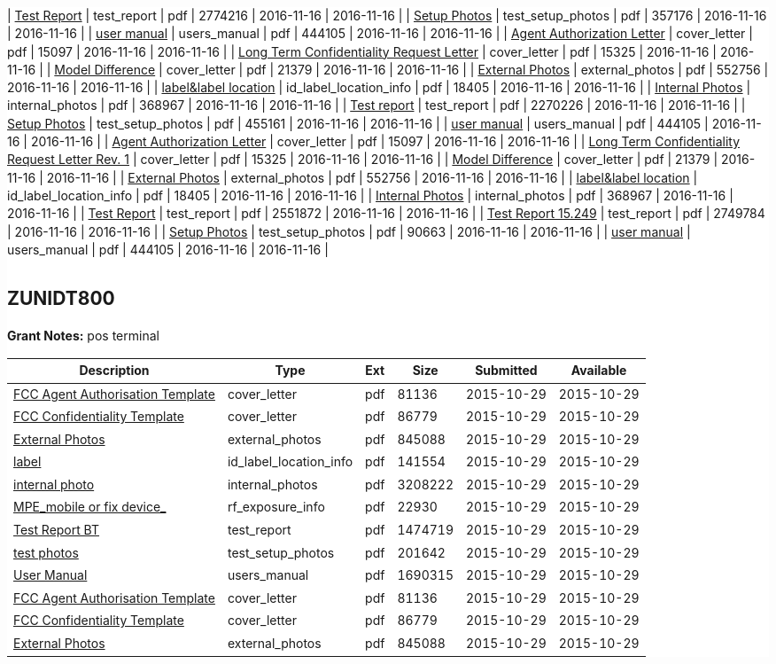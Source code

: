 | [Test Report](ZUN-OB1000/58782e756b0c598bae6d870df835f82d/3197506.pdf) | test_report | pdf | 2774216 | 2016-11-16 | 2016-11-16 |
| [Setup Photos](ZUN-OB1000/58782e756b0c598bae6d870df835f82d/3197516.pdf) | test_setup_photos | pdf | 357176 | 2016-11-16 | 2016-11-16 |
| [user manual](ZUN-OB1000/58782e756b0c598bae6d870df835f82d/3197503.pdf) | users_manual | pdf | 444105 | 2016-11-16 | 2016-11-16 |
| [Agent Authorization Letter](ZUN-OB1000/197cdeff72f7a0c8301276c7f5b38716/3197492.pdf) | cover_letter | pdf | 15097 | 2016-11-16 | 2016-11-16 |
| [Long Term Confidentiality Request Letter](ZUN-OB1000/197cdeff72f7a0c8301276c7f5b38716/3197498.pdf) | cover_letter | pdf | 15325 | 2016-11-16 | 2016-11-16 |
| [Model Difference](ZUN-OB1000/197cdeff72f7a0c8301276c7f5b38716/3197499.pdf) | cover_letter | pdf | 21379 | 2016-11-16 | 2016-11-16 |
| [External Photos](ZUN-OB1000/197cdeff72f7a0c8301276c7f5b38716/3197495.pdf) | external_photos | pdf | 552756 | 2016-11-16 | 2016-11-16 |
| [label&label location](ZUN-OB1000/197cdeff72f7a0c8301276c7f5b38716/3197497.pdf) | id_label_location_info | pdf | 18405 | 2016-11-16 | 2016-11-16 |
| [Internal Photos](ZUN-OB1000/197cdeff72f7a0c8301276c7f5b38716/3197496.pdf) | internal_photos | pdf | 368967 | 2016-11-16 | 2016-11-16 |
| [Test report](ZUN-OB1000/197cdeff72f7a0c8301276c7f5b38716/3197519.pdf) | test_report | pdf | 2270226 | 2016-11-16 | 2016-11-16 |
| [Setup Photos](ZUN-OB1000/197cdeff72f7a0c8301276c7f5b38716/3197528.pdf) | test_setup_photos | pdf | 455161 | 2016-11-16 | 2016-11-16 |
| [user manual](ZUN-OB1000/197cdeff72f7a0c8301276c7f5b38716/3197503.pdf) | users_manual | pdf | 444105 | 2016-11-16 | 2016-11-16 |
| [Agent Authorization Letter](ZUN-OB1000/dd9df356e6747ec648e2370c88a89915/3197492.pdf) | cover_letter | pdf | 15097 | 2016-11-16 | 2016-11-16 |
| [Long Term Confidentiality Request Letter Rev. 1](ZUN-OB1000/dd9df356e6747ec648e2370c88a89915/3197498.pdf) | cover_letter | pdf | 15325 | 2016-11-16 | 2016-11-16 |
| [Model Difference](ZUN-OB1000/dd9df356e6747ec648e2370c88a89915/3197499.pdf) | cover_letter | pdf | 21379 | 2016-11-16 | 2016-11-16 |
| [External Photos](ZUN-OB1000/dd9df356e6747ec648e2370c88a89915/3197495.pdf) | external_photos | pdf | 552756 | 2016-11-16 | 2016-11-16 |
| [label&label location](ZUN-OB1000/dd9df356e6747ec648e2370c88a89915/3197497.pdf) | id_label_location_info | pdf | 18405 | 2016-11-16 | 2016-11-16 |
| [Internal Photos](ZUN-OB1000/dd9df356e6747ec648e2370c88a89915/3197496.pdf) | internal_photos | pdf | 368967 | 2016-11-16 | 2016-11-16 |
| [Test Report](ZUN-OB1000/dd9df356e6747ec648e2370c88a89915/3197493.pdf) | test_report | pdf | 2551872 | 2016-11-16 | 2016-11-16 |
| [Test Report 15.249](ZUN-OB1000/dd9df356e6747ec648e2370c88a89915/3197504.pdf) | test_report | pdf | 2749784 | 2016-11-16 | 2016-11-16 |
| [Setup Photos](ZUN-OB1000/dd9df356e6747ec648e2370c88a89915/3197502.pdf) | test_setup_photos | pdf | 90663 | 2016-11-16 | 2016-11-16 |
| [user manual](ZUN-OB1000/dd9df356e6747ec648e2370c88a89915/3197503.pdf) | users_manual | pdf | 444105 | 2016-11-16 | 2016-11-16 |
## ZUNIDT800
**Grant Notes:** pos terminal

| Description | Type | Ext | Size | Submitted | Available |
| ----------- | ---- | --- | ---- | --------- | --------- |
| [FCC Agent Authorisation Template](ZUNIDT800/daa5550977886bb57493421a4724d49f/2797430.pdf) | cover_letter | pdf | 81136 | 2015-10-29 | 2015-10-29 |
| [FCC Confidentiality Template](ZUNIDT800/daa5550977886bb57493421a4724d49f/2797431.pdf) | cover_letter | pdf | 86779 | 2015-10-29 | 2015-10-29 |
| [External Photos](ZUNIDT800/daa5550977886bb57493421a4724d49f/2797420.pdf) | external_photos | pdf | 845088 | 2015-10-29 | 2015-10-29 |
| [label](ZUNIDT800/daa5550977886bb57493421a4724d49f/2797419.pdf) | id_label_location_info | pdf | 141554 | 2015-10-29 | 2015-10-29 |
| [internal photo](ZUNIDT800/daa5550977886bb57493421a4724d49f/2797426.pdf) | internal_photos | pdf | 3208222 | 2015-10-29 | 2015-10-29 |
| [MPE_mobile or fix  device_](ZUNIDT800/daa5550977886bb57493421a4724d49f/2797427.pdf) | rf_exposure_info | pdf | 22930 | 2015-10-29 | 2015-10-29 |
| [Test Report BT](ZUNIDT800/daa5550977886bb57493421a4724d49f/2797423.pdf) | test_report | pdf | 1474719 | 2015-10-29 | 2015-10-29 |
| [test photos](ZUNIDT800/daa5550977886bb57493421a4724d49f/2797424.pdf) | test_setup_photos | pdf | 201642 | 2015-10-29 | 2015-10-29 |
| [User Manual](ZUNIDT800/daa5550977886bb57493421a4724d49f/2797425.pdf) | users_manual | pdf | 1690315 | 2015-10-29 | 2015-10-29 |
| [FCC Agent Authorisation Template](ZUNIDT800/e0fed9592a4347bc55bce94a67b86f5b/2797430.pdf) | cover_letter | pdf | 81136 | 2015-10-29 | 2015-10-29 |
| [FCC Confidentiality Template](ZUNIDT800/e0fed9592a4347bc55bce94a67b86f5b/2797431.pdf) | cover_letter | pdf | 86779 | 2015-10-29 | 2015-10-29 |
| [External Photos](ZUNIDT800/e0fed9592a4347bc55bce94a67b86f5b/2797420.pdf) | external_photos | pdf | 845088 | 2015-10-29 | 2015-10-29 |